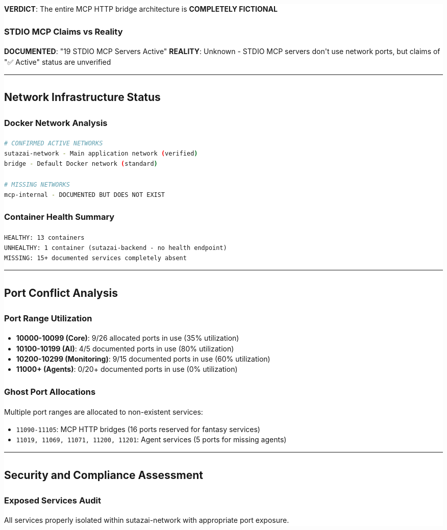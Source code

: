 **VERDICT**: The entire MCP HTTP bridge architecture is **COMPLETELY FICTIONAL**

### STDIO MCP Claims vs Reality

**DOCUMENTED**: "19 STDIO MCP Servers Active"
**REALITY**: Unknown - STDIO MCP servers don't use network ports, but claims of "✅ Active" status are unverified

---

## Network Infrastructure Status

### Docker Network Analysis
```bash
# CONFIRMED ACTIVE NETWORKS
sutazai-network - Main application network (verified)
bridge - Default Docker network (standard)

# MISSING NETWORKS  
mcp-internal - DOCUMENTED BUT DOES NOT EXIST
```

### Container Health Summary
```
HEALTHY: 13 containers
UNHEALTHY: 1 container (sutazai-backend - no health endpoint)
MISSING: 15+ documented services completely absent
```

---

## Port Conflict Analysis

### Port Range Utilization
- **10000-10099 (Core)**: 9/26 allocated ports in use (35% utilization)
- **10100-10199 (AI)**: 4/5 documented ports in use (80% utilization)  
- **10200-10299 (Monitoring)**: 9/15 documented ports in use (60% utilization)
- **11000+ (Agents)**: 0/20+ documented ports in use (0% utilization)

### Ghost Port Allocations
Multiple port ranges are allocated to non-existent services:
- `11090-11105`: MCP HTTP bridges (16 ports reserved for fantasy services)
- `11019, 11069, 11071, 11200, 11201`: Agent services (5 ports for missing agents)

---

## Security and Compliance Assessment

### Exposed Services Audit
All services properly isolated within sutazai-network with appropriate port exposure.
